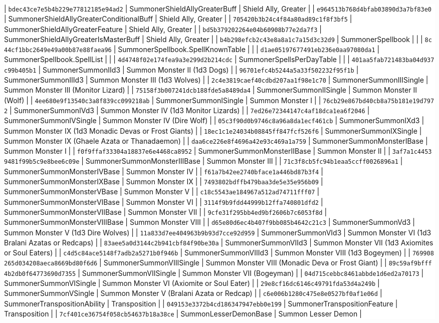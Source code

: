 | `bdec43ce7e5b4b229e77812185e94ad2` | SummonerShieldAllyGreaterBuff | Shield Ally, Greater |
| `e964513b768d4bfab03890d3a7bf83e0` | SummonerShieldAllyGreaterConditionalBuff | Shield Ally, Greater |
| `705420b3b24c4f84a80ad89c1f8f3bf5` | SummonerShieldAllyGreaterFeature | Shield Ally, Greater |
| `bd5b379202264e04b60908b77e2da7f3` | SummonerShieldAllyGreaterIsMasterBuff | Shield Ally, Greater |
| `b4b298efcb2c43e8a8a1c7a15d3c32d9` | SummonerSpellbook |  |
| `8c44cf1bbc2649e49a00b87e88faea96` | SummonerSpellbook.SpellKnownTable |  |
| `d1ae05197677491eb236e0aa97080da1` | SummonerSpellbook.SpellList |  |
| `4d4748f02e174fea9a3e299d2b214cdc` | SummonerSpellsPerDayTable |  |
| `401aa5fab721483ba04d937c99b405b1` | SummonerSummonIId3 | Summon Monster II (1d3 Dogs) |
| `96701efc4b5244a5a33f502232f95f1b` | SummonerSummonIIId3 | Summon Monster III (1d3 Wolves) |
| `2c4e3819caef40cdbd207aa1f98e1c70` | SummonerSummonIIISingle | Summon Monster III (Monitor Lizard) |
| `75158f3b007241dcb188fde5a8489da4` | SummonerSummonIISingle | Summon Monster II (Wolf) |
| `4ee680e9f13540c3a8f839cc099218ab` | SummonerSummonISingle | Summon Monster I |
| `76cb29e867bd40cb8a75b181e19d7972` | SummonerSummonIVd3 | Summon Monster IV (1d3 Monitor Lizards) |
| `7ed26e72344147c4af18dca1ea6f2046` | SummonerSummonIVSingle | Summon Monster IV (Dire Wolf) |
| `05c3f90d0b9746c8a96a8da1ecf461cb` | SummonerSummonIXd3 | Summon Monster IX (1d3 Monadic Devas or Frost Giants) |
| `18ec1c1e24034b08845ff847fcf526f6` | SummonerSummonIXSingle | Summon Monster IX (Ghaele Azata or Thanadaemon) |
| `daa6ce226e8f4696a42e93c469a1a759` | SummonerSummonMonsterIBase | Summon Monster I |
| `f0f9ffaf33304a18837e6e4468ca8952` | SummonerSummonMonsterIIBase | Summon Monster II |
| `3af7a1c44539481f99b5c9e8bee6c09e` | SummonerSummonMonsterIIIBase | Summon Monster III |
| `71c3f8cb5fc94b1eaa5ccff0026896a1` | SummonerSummonMonsterIVBase | Summon Monster IV |
| `f61a7b42ee2740bface1a446bd87b3f4` | SummonerSummonMonsterIXBase | Summon Monster IX |
| `7493802bdffb479baa3de5e35e956b09` | SummonerSummonMonsterVBase | Summon Monster V |
| `c18c5543ae184967a512ad74711fff07` | SummonerSummonMonsterVIBase | Summon Monster VI |
| `3114f9b9fdd44999b12ffa740801dfd2` | SummonerSummonMonsterVIIBase | Summon Monster VII |
| `9cfe31f295bb4ed9bf2606b7c6053f8d` | SummonerSummonMonsterVIIIBase | Summon Monster VIII |
| `d65e80d6ec4b407f9bb085b4642c21c3` | SummonerSummonVd3 | Summon Monster V (1d3 Dire Wolves) |
| `11a833d7ee404963b9b93d7cce92d959` | SummonerSummonVId3 | Summon Monster VI (1d3 Bralani Azatas or Redcaps) |
| `83aee5a0d3144c2b941cbf84f90be30a` | SummonerSummonVIId3 | Summon Monster VII (1d3 Axiomites or Soul Eaters) |
| `c4d5c84ace5148f7adb2a5271b0f946b` | SummonerSummonVIIId3 | Summon Monster VIII (1d3 Bogeymen) |
| `769908265d034208aeca8669bd80f6d6` | SummonerSummonVIIISingle | Summon Monster VIII (Monadic Deva or Frost Giant) |
| `89c59af9bfff4b2db0f64773690d7355` | SummonerSummonVIISingle | Summon Monster VII (Bogeyman) |
| `04d715cebbc8461abbde1d6ed2a70173` | SummonerSummonVISingle | Summon Monster VI (Axiomite or Soul Eater) |
| `29e8cf16dc6146c49791fda53d4a249b` | SummonerSummonVSingle | Summon Monster V (Bralani Azata or Redcap) |
| `c6e006b1280c475e8e0527bf0af1e06d` | SummonerTranspositionAbility | Transposition |
| `049153e3372b4cd186347947ebb0e199` | SummonerTranspositionFeature | Transposition |
| `7cf401ce36754f058cb54637b18a38ce` | SummonLesserDemonBase | Summon Lesser Demon |